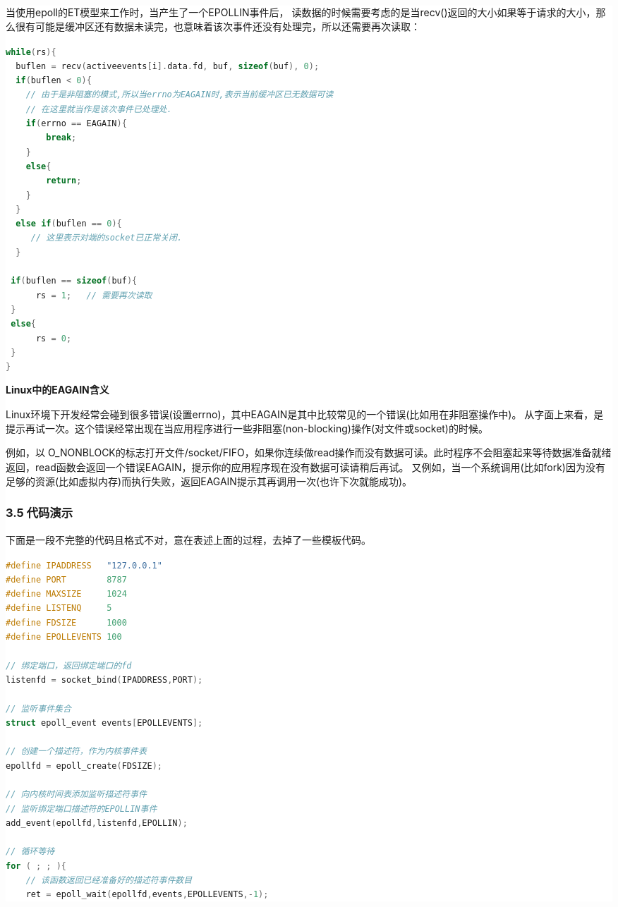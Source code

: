 当使用epoll的ET模型来工作时，当产生了一个EPOLLIN事件后，
读数据的时候需要考虑的是当recv()返回的大小如果等于请求的大小，那么很有可能是缓冲区还有数据未读完，也意味着该次事件还没有处理完，所以还需要再次读取：

```cpp
while(rs){
  buflen = recv(activeevents[i].data.fd, buf, sizeof(buf), 0);
  if(buflen < 0){
    // 由于是非阻塞的模式,所以当errno为EAGAIN时,表示当前缓冲区已无数据可读
    // 在这里就当作是该次事件已处理处.
    if(errno == EAGAIN){
        break;
    }
    else{
        return;
    }
  }
  else if(buflen == 0){
     // 这里表示对端的socket已正常关闭.
  }

 if(buflen == sizeof(buf){
      rs = 1;   // 需要再次读取
 }
 else{
      rs = 0;
 }
}
```

**Linux中的EAGAIN含义**

Linux环境下开发经常会碰到很多错误(设置errno)，其中EAGAIN是其中比较常见的一个错误(比如用在非阻塞操作中)。
从字面上来看，是提示再试一次。这个错误经常出现在当应用程序进行一些非阻塞(non-blocking)操作(对文件或socket)的时候。

例如，以 O_NONBLOCK的标志打开文件/socket/FIFO，如果你连续做read操作而没有数据可读。此时程序不会阻塞起来等待数据准备就绪返回，read函数会返回一个错误EAGAIN，提示你的应用程序现在没有数据可读请稍后再试。
又例如，当一个系统调用(比如fork)因为没有足够的资源(比如虚拟内存)而执行失败，返回EAGAIN提示其再调用一次(也许下次就能成功)。

### 3.5 代码演示

下面是一段不完整的代码且格式不对，意在表述上面的过程，去掉了一些模板代码。

```cpp
#define IPADDRESS   "127.0.0.1"
#define PORT        8787
#define MAXSIZE     1024
#define LISTENQ     5
#define FDSIZE      1000
#define EPOLLEVENTS 100

// 绑定端口，返回绑定端口的fd
listenfd = socket_bind(IPADDRESS,PORT);

// 监听事件集合
struct epoll_event events[EPOLLEVENTS];

// 创建一个描述符，作为内核事件表
epollfd = epoll_create(FDSIZE);

// 向内核时间表添加监听描述符事件
// 监听绑定端口描述符的EPOLLIN事件     
add_event(epollfd,listenfd,EPOLLIN);

// 循环等待
for ( ; ; ){
    // 该函数返回已经准备好的描述符事件数目
    ret = epoll_wait(epollfd,events,EPOLLEVENTS,-1);
```